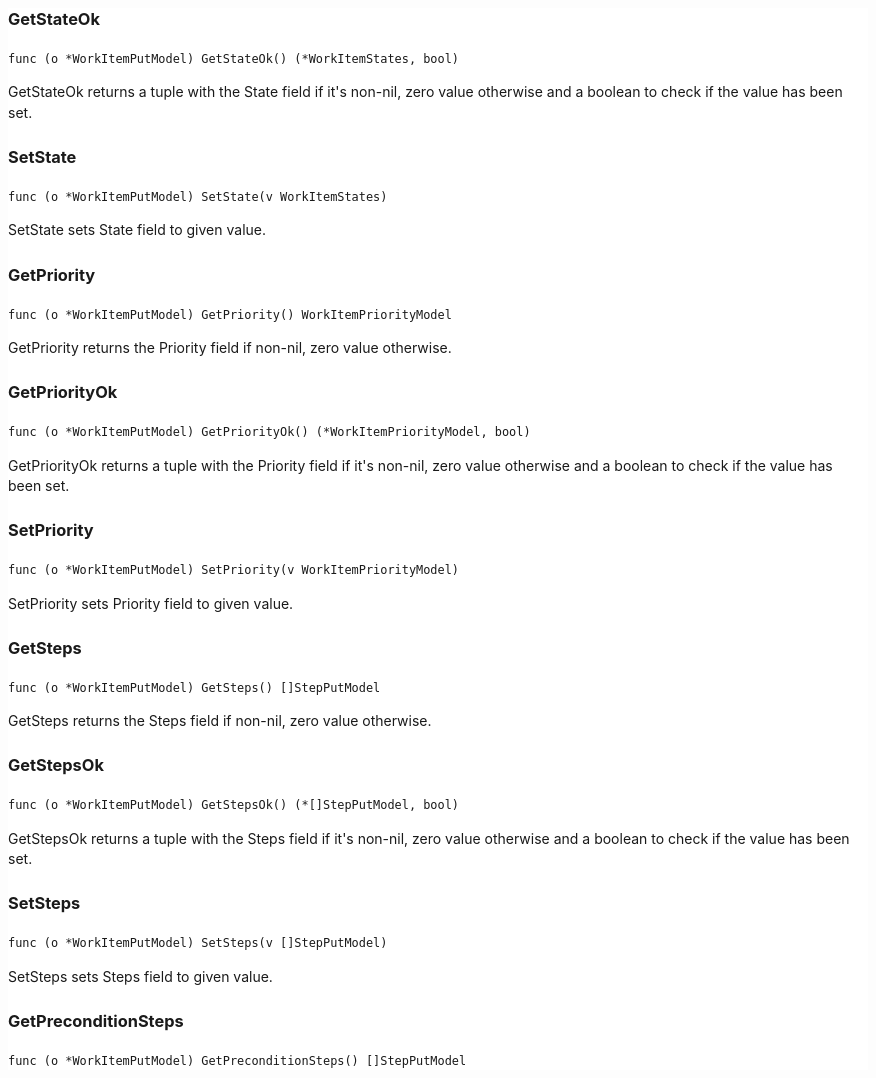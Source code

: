 ### GetStateOk

`func (o *WorkItemPutModel) GetStateOk() (*WorkItemStates, bool)`

GetStateOk returns a tuple with the State field if it's non-nil, zero value otherwise
and a boolean to check if the value has been set.

### SetState

`func (o *WorkItemPutModel) SetState(v WorkItemStates)`

SetState sets State field to given value.


### GetPriority

`func (o *WorkItemPutModel) GetPriority() WorkItemPriorityModel`

GetPriority returns the Priority field if non-nil, zero value otherwise.

### GetPriorityOk

`func (o *WorkItemPutModel) GetPriorityOk() (*WorkItemPriorityModel, bool)`

GetPriorityOk returns a tuple with the Priority field if it's non-nil, zero value otherwise
and a boolean to check if the value has been set.

### SetPriority

`func (o *WorkItemPutModel) SetPriority(v WorkItemPriorityModel)`

SetPriority sets Priority field to given value.


### GetSteps

`func (o *WorkItemPutModel) GetSteps() []StepPutModel`

GetSteps returns the Steps field if non-nil, zero value otherwise.

### GetStepsOk

`func (o *WorkItemPutModel) GetStepsOk() (*[]StepPutModel, bool)`

GetStepsOk returns a tuple with the Steps field if it's non-nil, zero value otherwise
and a boolean to check if the value has been set.

### SetSteps

`func (o *WorkItemPutModel) SetSteps(v []StepPutModel)`

SetSteps sets Steps field to given value.


### GetPreconditionSteps

`func (o *WorkItemPutModel) GetPreconditionSteps() []StepPutModel`
